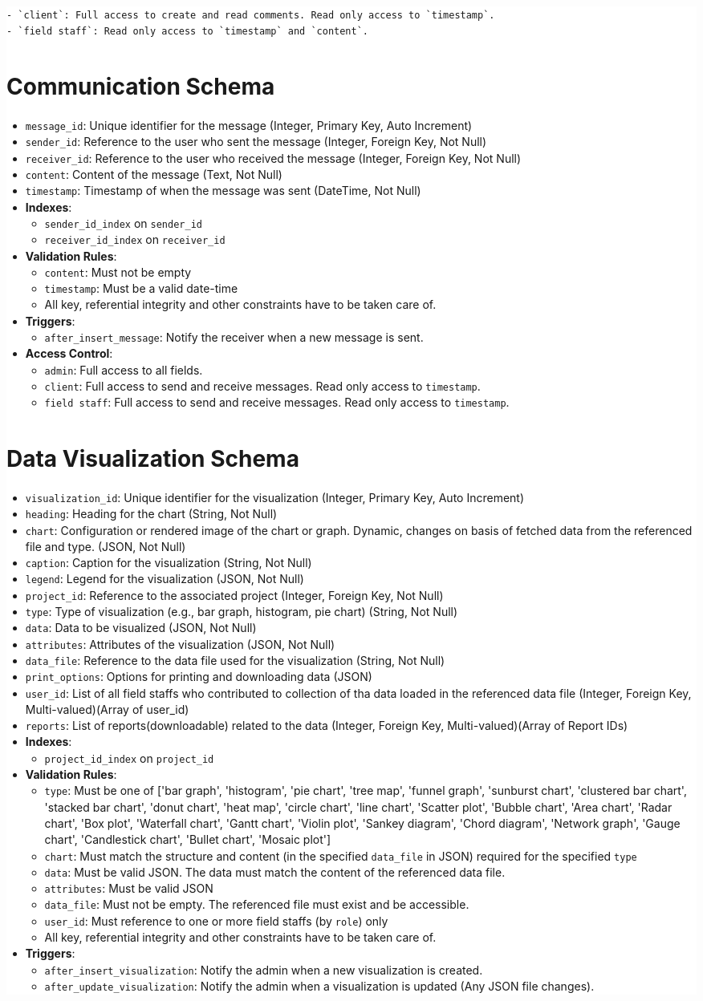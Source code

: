     - `client`: Full access to create and read comments. Read only access to `timestamp`.
    - `field staff`: Read only access to `timestamp` and `content`.

# Communication Schema

- `message_id`: Unique identifier for the message (Integer, Primary Key, Auto Increment)
- `sender_id`: Reference to the user who sent the message (Integer, Foreign Key, Not Null)
- `receiver_id`: Reference to the user who received the message (Integer, Foreign Key, Not Null)
- `content`: Content of the message (Text, Not Null)
- `timestamp`: Timestamp of when the message was sent (DateTime, Not Null)
- **Indexes**:
    - `sender_id_index` on `sender_id`
    - `receiver_id_index` on `receiver_id`
- **Validation Rules**:
    - `content`: Must not be empty
    - `timestamp`: Must be a valid date-time
    - All key, referential integrity and other constraints have to be taken care of.
- **Triggers**:
    - `after_insert_message`: Notify the receiver when a new message is sent.
- **Access Control**:
    - `admin`: Full access to all fields.
    - `client`: Full access to send and receive messages. Read only access to `timestamp`.
    - `field staff`: Full access to send and receive messages. Read only access to `timestamp`.

# Data Visualization Schema

- `visualization_id`: Unique identifier for the visualization (Integer, Primary Key, Auto Increment)
- `heading`: Heading for the chart (String, Not Null)
- `chart`: Configuration or rendered image of the chart or graph. Dynamic, changes on basis of fetched data from the referenced file and type. (JSON, Not Null)
- `caption`: Caption for the visualization (String, Not Null)
- `legend`: Legend for the visualization (JSON, Not Null)
- `project_id`: Reference to the associated project (Integer, Foreign Key, Not Null)
- `type`: Type of visualization (e.g., bar graph, histogram, pie chart) (String, Not Null)
- `data`: Data to be visualized (JSON, Not Null)
- `attributes`: Attributes of the visualization (JSON, Not Null)
- `data_file`: Reference to the data file used for the visualization (String, Not Null)
- `print_options`: Options for printing and downloading data (JSON)
- `user_id`: List of all field staffs who contributed to collection of tha data loaded in the referenced data file (Integer, Foreign Key, Multi-valued)(Array of user_id)
- `reports`: List of reports(downloadable) related to the data (Integer, Foreign Key, Multi-valued)(Array of Report IDs)
- **Indexes**:
    - `project_id_index` on `project_id`
- **Validation Rules**:
    - `type`: Must be one of ['bar graph', 'histogram', 'pie chart', 'tree map', 'funnel graph', 'sunburst chart', 'clustered bar chart', 'stacked bar chart', 'donut chart', 'heat map', 'circle chart', 'line chart', 'Scatter plot', 'Bubble chart', 'Area chart', 'Radar chart', 'Box plot', 'Waterfall chart', 'Gantt chart', 'Violin plot', 'Sankey diagram', 'Chord diagram', 'Network graph', 'Gauge chart', 'Candlestick chart', 'Bullet chart', 'Mosaic plot']
    - `chart`: Must match the structure and content (in the specified `data_file` in JSON) required for the specified `type`
    - `data`: Must be valid JSON. The data must match the content of the referenced data file.
    - `attributes`: Must be valid JSON
    - `data_file`: Must not be empty. The referenced file must exist and be accessible.
    - `user_id`: Must reference to one or more field staffs (by `role`) only
    - All key, referential integrity and other constraints have to be taken care of.
- **Triggers**:
    - `after_insert_visualization`: Notify the admin when a new visualization is created.
    - `after_update_visualization`: Notify the admin when a visualization is updated (Any JSON file changes).